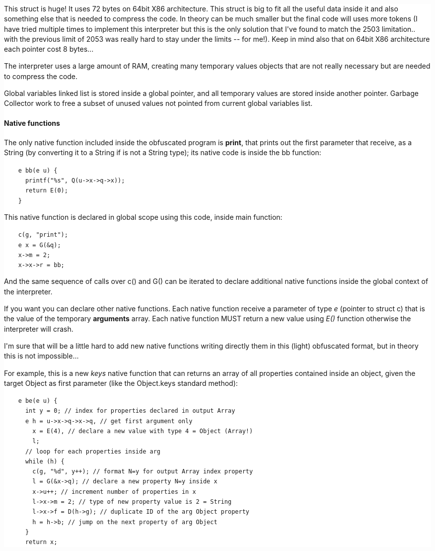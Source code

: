 This struct is huge! It uses 72 bytes on 64bit X86 architecture. This struct is
big to fit all the useful data inside it and also something else that is
needed to compress the code. In theory can be much smaller but the final code
will uses more tokens (I have tried multiple times to implement this interpreter
but this is the only solution that I've found to match the 2503 limitation.. with
the previous limit of 2053 was really hard to stay under the limits -- for me!).
Keep in mind also that on 64bit X86 architecture each pointer cost 8 bytes...

The interpreter uses a large amount of RAM, creating many temporary values
objects that are not really necessary but are needed to compress the code.

Global variables linked list is stored inside a global pointer, and all
temporary values are stored inside another pointer. Garbage Collector work to
free a subset of unused values not pointed from current global variables list.


#### Native functions

The only native function included inside the obfuscated program is **print**,
that prints out the first parameter that receive, as a String (by converting it
to a String if is not a String type); its native code is inside the bb function:

``` <!---c-->
    e bb(e u) {
      printf("%s", Q(u->x->q->x));
      return E(0);
    }
```

This native function is declared in global scope using this code, inside main
function:

``` <!---c-->
    c(g, "print");
    e x = G(&q);
    x->m = 2;
    x->x->r = bb;
```

And the same sequence of calls over c() and G() can be iterated to declare
additional native functions inside the global context of the interpreter.

If you want you can declare other native functions. Each native function receive
a parameter of type *e* (pointer to struct c) that is the value of the temporary
**arguments** array. Each native function MUST return a new value using *E()*
function otherwise the interpreter will crash.

I'm sure that will be a little hard to add new native functions writing directly
them in this (light) obfuscated format, but in theory this is not impossible...

For example, this is a new *keys* native function that can returns an array of
all properties contained inside an object, given the target Object as first
parameter (like the Object.keys standard method):

``` <!---c-->
    e be(e u) {
      int y = 0; // index for properties declared in output Array
      e h = u->x->q->x->q, // get first argument only
        x = E(4), // declare a new value with type 4 = Object (Array!)
        l;
      // loop for each properties inside arg
      while (h) {
        c(g, "%d", y++); // format N=y for output Array index property
        l = G(&x->q); // declare a new property N=y inside x
        x->u++; // increment number of properties in x
        l->x->m = 2; // type of new property value is 2 = String
        l->x->f = D(h->g); // duplicate ID of the arg Object property
        h = h->b; // jump on the next property of arg Object
      }
      return x;
```